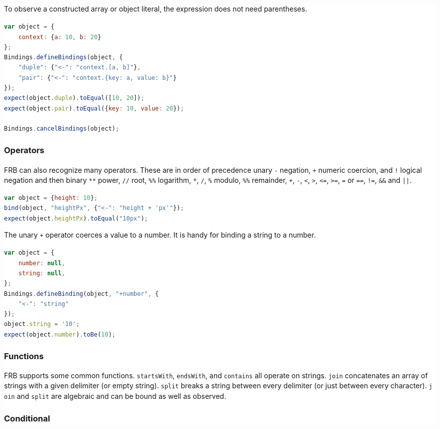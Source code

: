 To observe a constructed array or object literal, the expression does
not need parentheses.

```javascript
var object = {
    context: {a: 10, b: 20}
};
Bindings.defineBindings(object, {
    "duple": {"<-": "context.[a, b]"},
    "pair": {"<-": "context.{key: a, value: b}"}
});
expect(object.duple).toEqual([10, 20]);
expect(object.pair).toEqual({key: 10, value: 20});

Bindings.cancelBindings(object);
```

### Operators

FRB can also recognize many operators.  These are in order of precedence
unary `-` negation, `+` numeric coercion, and `!` logical negation and
then binary `**` power, `//` root, `%%` logarithm, `*`, `/`, `%` modulo,
`%%` remainder, `+`, `-`, ```<```, ```>```, ```<=```, ```>=```, `=` or
`==`, `!=`, `&&` and `||`.

```javascript
var object = {height: 10};
bind(object, "heightPx", {"<-": "height + 'px'"});
expect(object.heightPx).toEqual("10px");
```

The unary `+` operator coerces a value to a number. It is handy for
binding a string to a number.

```javascript
var object = {
    number: null,
    string: null,
};
Bindings.defineBinding(object, "+number", {
    "<-": "string"
});
object.string = '10';
expect(object.number).toBe(10);
```

### Functions

FRB supports some common functions.  `startsWith`, `endsWith`, and
`contains` all operate on strings.  `join` concatenates an array of
strings with a given delimiter (or empty string).  `split` breaks a
string between every delimiter (or just between every character).
`join` and `split` are algebraic and can be bound as well as observed.

### Conditional


[Montage Serializer]: https://github.com/montagejs/mousse
[Collections]: https://github.com/montagejs/collections
[Define Property]: http://kangax.github.com/es5-compat-table/#define-property-webkit-note
[Montage]: https://github.com/montagejs/montage
[Mr]: https://github.com/montagejs/mr
[Mutation Observers]: https://developer.mozilla.org/en-US/docs/DOM/DOM_Mutation_Observers
[Node.js]: http://nodejs.org/